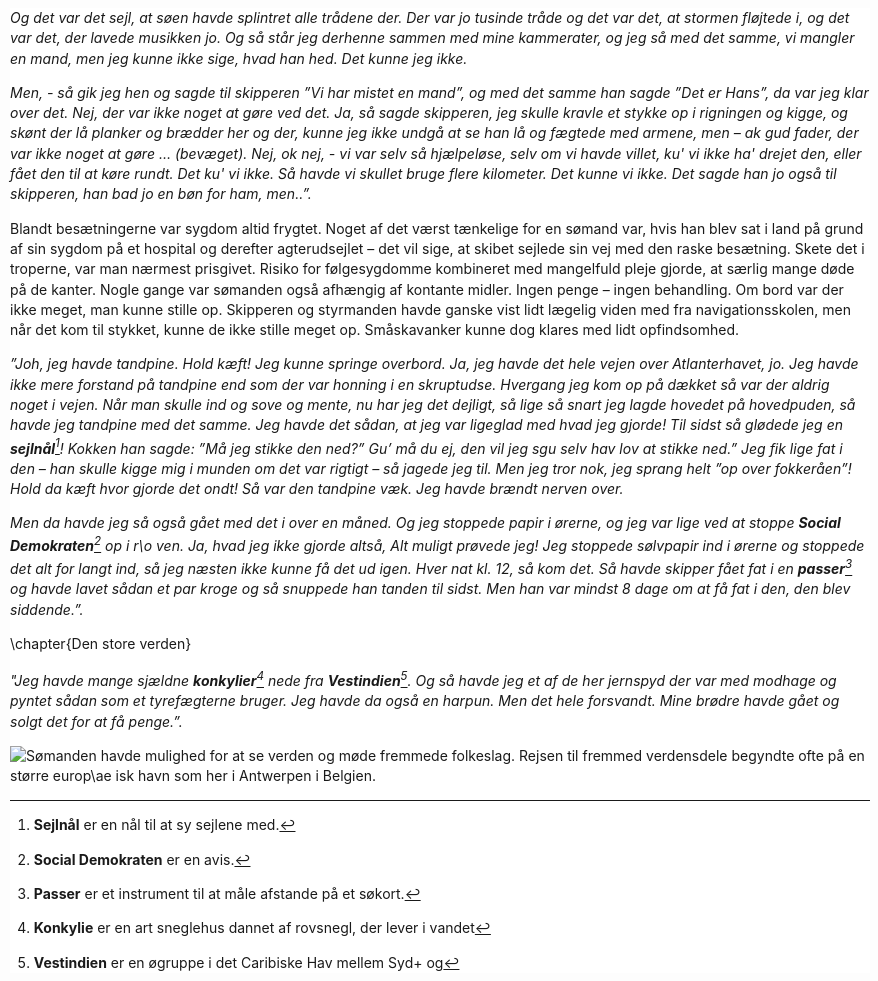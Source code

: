  _Og det var det sejl, at søen havde splintret alle trådene der. Der var jo
tusinde tråde og det var det, at stormen fløjtede i, og det var det, der lavede musikken
jo. Og så står jeg derhenne sammen med mine kammerater, og jeg så med det samme, vi
mangler en mand, men jeg kunne ikke sige, hvad han hed. Det kunne jeg ikke._

 _Men, - så gik jeg hen og sagde til skipperen ”Vi har mistet en mand”, og med det samme han
sagde ”Det er Hans”, da var jeg klar over det. Nej, der var ikke noget at gøre ved det.
Ja, så sagde skipperen, jeg skulle kravle et stykke op i rigningen og kigge, og skønt der
lå planker og brædder her og der, kunne jeg ikke undgå at se han lå og fægtede med armene,
men – ak gud fader, der var ikke noget at gøre $\ldots$ (bevæget). Nej, ok nej, - vi var selv så
hjælpeløse, selv om vi havde villet, ku' vi ikke ha' drejet den, eller fået den til at
køre rundt. Det ku' vi ikke. Så havde vi skullet bruge flere kilometer. Det kunne vi ikke.
Det sagde han jo også til skipperen, han bad jo en bøn for ham, men..”._

Blandt besætningerne var sygdom altid frygtet. Noget af det værst tænkelige for en sømand
var, hvis han blev sat i land på grund af sin sygdom på et hospital og derefter
agterudsejlet – det vil sige, at skibet sejlede sin vej med den raske besætning. Skete det
i troperne, var man nærmest prisgivet. Risiko for følgesygdomme kombineret med mangelfuld
pleje gjorde, at særlig mange døde på de kanter. Nogle gange var sømanden også afhængig af
kontante midler. Ingen penge – ingen behandling. Om bord var der ikke meget, man kunne
stille op. Skipperen og styrmanden havde ganske vist lidt lægelig viden med fra
navigationsskolen, men når det kom til stykket, kunne de ikke stille meget op.
Småskavanker kunne dog klares med lidt opfindsomhed.

 _”Joh, jeg havde tandpine. Hold kæft! Jeg kunne springe overbord. Ja, jeg havde det hele
vejen over Atlanterhavet, jo. Jeg havde ikke mere forstand på tandpine end som der var
honning i en skruptudse. Hvergang jeg kom op på dækket så var der aldrig noget i vejen.
Når man skulle ind og sove og mente, nu har jeg det dejligt, så lige så snart jeg lagde
hovedet på hovedpuden, så havde jeg tandpine med det samme. Jeg havde det sådan, at jeg
var ligeglad med hvad jeg gjorde! Til sidst så glødede jeg en **sejlnål**[^50]! Kokken han sagde:
”Må jeg stikke den ned?” Gu’ må du ej, den vil jeg sgu selv hav lov at stikke ned.” Jeg
fik lige fat i den – han skulle kigge mig i munden om det var rigtigt – så jagede jeg til.
Men jeg tror nok, jeg sprang helt ”op over fokkeråen”! Hold da kæft hvor gjorde det ondt!
Så var den tandpine væk. Jeg havde brændt nerven over._

 _Men da havde jeg så også gået med det i over en måned. Og jeg stoppede papir i ørerne, og
jeg var lige ved at stoppe **Social Demokraten**[^51] op i r\o ven. Ja, hvad jeg ikke gjorde altså, Alt
muligt prøvede jeg! Jeg stoppede sølvpapir ind i ørerne og stoppede det alt for langt ind,
så jeg næsten ikke kunne få det ud igen. Hver nat kl. 12, så kom det. Så havde skipper
fået fat i en **passer**[^52] og havde lavet sådan et par kroge og så snuppede han tanden til
sidst. Men han var mindst 8 dage om at få fat i den, den blev siddende.”._

[^44]: **Nordatlanten** er havet mellem Norga, England, USA, Canada og
  Grønland.
[^45]: **Københavns red** er det sted uden for havnen, hvor skibene lå for
  anker.
[^46]: **Forlis** er, når et skib snak eller på anden måde gik i stykker.
[^47]: **Sejsing** er tovværk, man bandt om sejlene.
[^48]: **Sø** er en eller flere bølger.
[^49]: **Ruffet** er dækhuset, der benyttes til kahytsrum.
[^50]: **Sejlnål** er en nål til at sy sejlene med.
[^51]: **Social Demokraten** er en avis.
[^52]: **Passer** er et instrument til at måle afstande på et søkort.

\chapter{Den store verden}

 _"Jeg havde mange sjældne **konkylier**[^53] nede fra **Vestindien**[^54]. Og så havde jeg et af de her
 jernspyd der var med modhage og pyntet sådan som et tyrefægterne bruger. Jeg havde da
 også en harpun. Men det hele forsvandt. Mine brødre havde gået og solgt det for at få
 penge.”._

![Sømanden havde mulighed for at se verden og møde fremmede
folkeslag. Rejsen til fremmed verdensdele begyndte ofte på en større
europ\ae isk havn som her i Antwerpen i
Belgien.](images/sejlskibe_tema-7-antwerpen.jpg)


[^1]: **Laste** er, når varer eller gods tages om bord på et skib.
[^2]: **Losse** er, naar varer eller gods tages fra borde paa et skib.
[^3]: **Havneby** er en by med en større havn
[^4]: **Havnefoged** er en mand, der er ansat til at styre havnen.
[^5]: **Glacis** er en stenvæg, der går skråt ud i vandet.
[^6]: **Bagenkop** er et fiskerleje på sydspidsen af Langeland.
[^7]: **Assens** er en by på Fyn.
[^8]: **Ærøskøbing** er en by på Ærø.
[^9]: **Ballast** er sten eller sand, som man puttede i bunden af et tomt skib,
[^10]: **Marstal** er en søfartsby på øen Ærø, der ligger syd for Fyn.
[^11]: **Sejlskibstid** er dengang, sejlskibene sejlede.
[^12]: **Giftemoden** er, når man er gammel nok til at blive gift.
[^13]: **Søfartserhverv** er de jobs, som har forbindelse med skibe.
[^14]: **"Lagt i kakkelovnen"** er et udtryk for optræk til ballade.
[^15]: **Hyre** betyder løn.
[^16]: **Hyrebasser** er folk, der ledte efter mænd og drenge, som kunne få job
[^17]: **Forhyrede** er ansatte, som gør tjeneste på et handelsskib mod
[^18]: **Skipperen** er lederen af mandskabet på et skib.
[^19]: **Sø- og Handelsretten** er en domstol for sager, der har med skibe
[^20]: **Holmensgade** er en gade i København.
[^21]: **Riggen** er alt det, der sidder på masterne.
[^22]: **Proviant** er maden om bord på skibet.
[^23]: **Skt. Petersborg** er en by i Rusland
[^chest]: **Skibskister** er en kiste til opbevaring af private ejendele som
[^24]: **Kabyseen** er køkkenet om bord på et skib.
[^25]: **Sultekasser** er skibe, hvor man fik for lidt at spise.
[^26]: **Kolera** er en smitsom mave-tarm-sygdom, som ofte dukker op i
[^27]: **Dysenteri** er en smitsom tarmbetændelse med blodig diarré. Opst som
[^28]: **Tyfus** er en art af blodforgiftning og den farligste af alle
[^29]: **Handede** betyder 'rakte', eller 'videregav'.
[^30]: **Søsyge** opstår som følge af ubalance i balancesansen. Kendetegn er
[^31]: **Køjer** er senge om bord på et skib.
[^32]: **Barkentine** er en skibstype med mindst tre master.
[^33]: **Kistebænke** er kister, man kunne sidde på.
[^34]: **Mønstre** er at gå om bord og få hyre på et skib; det er altså
[^35]: **Frivagter** er fritid om bord.
[^36]: **Fuldriggede sejlskibe** er skibe med råsejl (firkantede sejl) på alle
[^37]: **Passatvinde** er jævne vinde, der blæser hen over verdenshavene.
[^38]: **Shilling** er en engelsk møntenhed. Svarede til 4 kroner, og det er ca.
[^39]: **Slopkisten** er kaptajnens lille private butik om bord.
[^40]: **Udenbords** vil sige vandet, der omgiver skibet.
[^41]: **Hanstholm** er en fiskerby i Nordvestjylland.
[^42]: **Malaga** er en havneby i Sydspanien.
[^43]: **Losset** er, når varerne er kommet ud af skibet.
[^53]: **Konkylie** er en art sneglehus dannet af rovsnegl, der lever i vandet
[^54]: **Vestindien** er en øgruppe i det Caribiske Hav mellem Syd+ og
[^55]: **Plads** er en mindre havn
[^56]: **Forsamlingshus** er et hus, hvor mindre lokalsamfund kan mødes til
[^57]: **Vi stak af fra selskabet** betyder herÆ Vi lignede ikke de andre.
[^58]: **Halvdækket agter** er et delvist ovedækket område bagerst i
[^59]: **Det grunde vand** er et udtryk for lavvandet område.